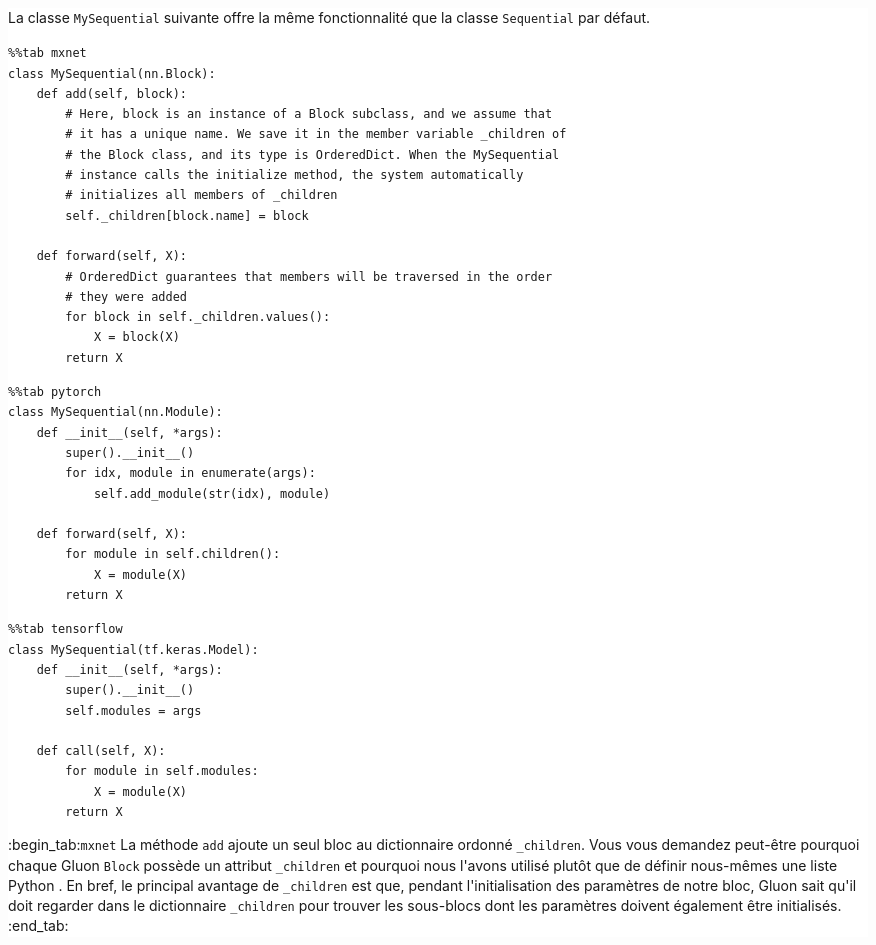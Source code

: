 La classe `MySequential` suivante offre la même fonctionnalité
que la classe `Sequential` par défaut.

```{.python .input  n=10}
%%tab mxnet
class MySequential(nn.Block):
    def add(self, block):
        # Here, block is an instance of a Block subclass, and we assume that
        # it has a unique name. We save it in the member variable _children of
        # the Block class, and its type is OrderedDict. When the MySequential
        # instance calls the initialize method, the system automatically
        # initializes all members of _children
        self._children[block.name] = block

    def forward(self, X):
        # OrderedDict guarantees that members will be traversed in the order
        # they were added
        for block in self._children.values():
            X = block(X)
        return X
```

```{.python .input  n=11}
%%tab pytorch
class MySequential(nn.Module):
    def __init__(self, *args):
        super().__init__()
        for idx, module in enumerate(args):
            self.add_module(str(idx), module)

    def forward(self, X):
        for module in self.children():            
            X = module(X)
        return X
```

```{.python .input  n=12}
%%tab tensorflow
class MySequential(tf.keras.Model):
    def __init__(self, *args):
        super().__init__()
        self.modules = args

    def call(self, X):
        for module in self.modules:
            X = module(X)
        return X
```

:begin_tab:`mxnet`
La méthode `add` ajoute un seul bloc
au dictionnaire ordonné `_children`.
Vous vous demandez peut-être pourquoi chaque Gluon `Block`
 possède un attribut `_children`
 et pourquoi nous l'avons utilisé plutôt que de définir nous-mêmes une liste Python
.
En bref, le principal avantage de `_children`
 est que, pendant l'initialisation des paramètres de notre bloc,
Gluon sait qu'il doit regarder dans le dictionnaire `_children`
 pour trouver les sous-blocs dont les paramètres
doivent également être initialisés.
:end_tab:
